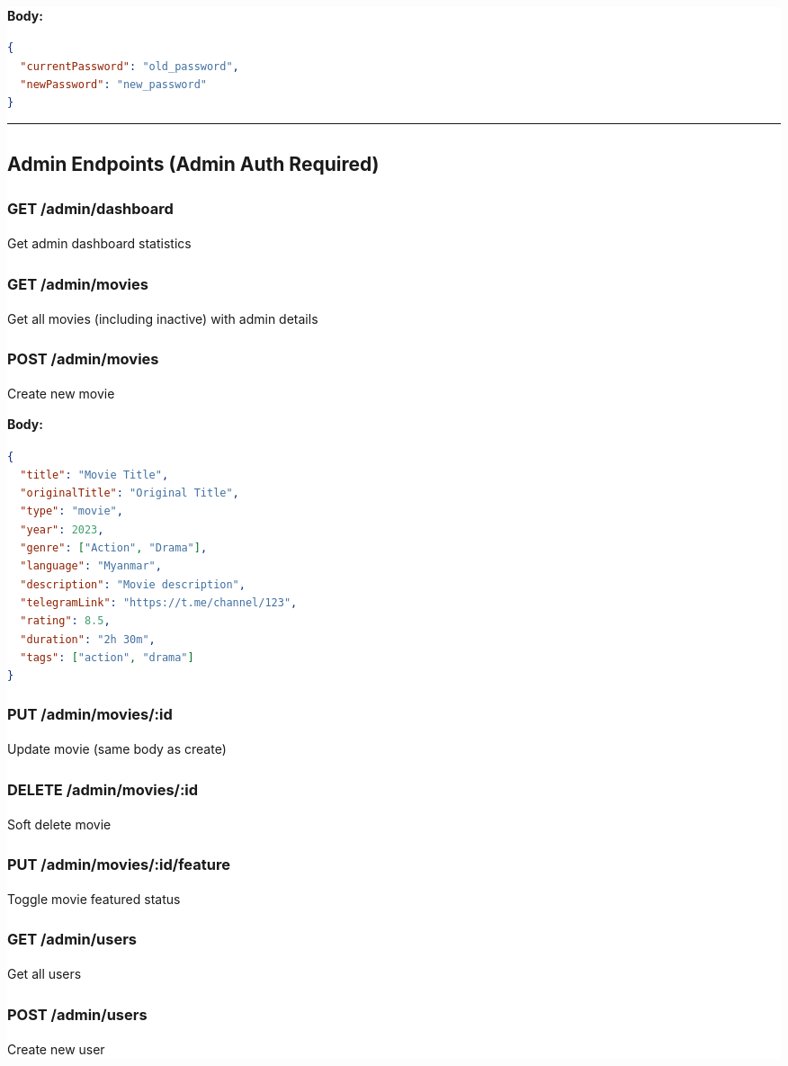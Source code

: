 **Body:**
```json
{
  "currentPassword": "old_password",
  "newPassword": "new_password"
}
```

---

## Admin Endpoints (Admin Auth Required)

### GET /admin/dashboard
Get admin dashboard statistics

### GET /admin/movies
Get all movies (including inactive) with admin details

### POST /admin/movies
Create new movie

**Body:**
```json
{
  "title": "Movie Title",
  "originalTitle": "Original Title",
  "type": "movie",
  "year": 2023,
  "genre": ["Action", "Drama"],
  "language": "Myanmar",
  "description": "Movie description",
  "telegramLink": "https://t.me/channel/123",
  "rating": 8.5,
  "duration": "2h 30m",
  "tags": ["action", "drama"]
}
```

### PUT /admin/movies/:id
Update movie (same body as create)

### DELETE /admin/movies/:id
Soft delete movie

### PUT /admin/movies/:id/feature
Toggle movie featured status

### GET /admin/users
Get all users

### POST /admin/users
Create new user

